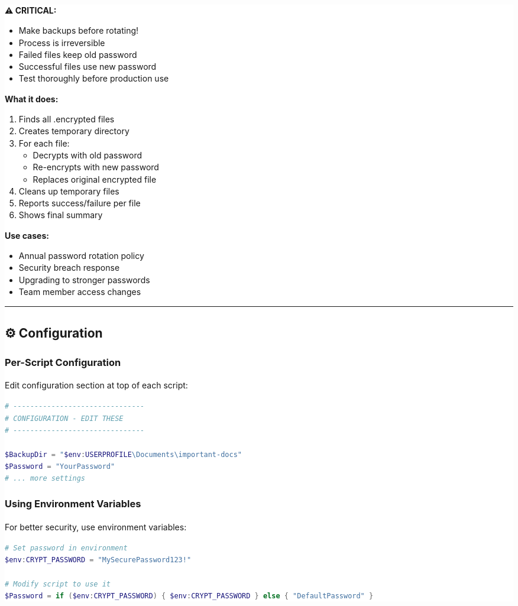 **⚠️ CRITICAL:**
- Make backups before rotating!
- Process is irreversible
- Failed files keep old password
- Successful files use new password
- Test thoroughly before production use

**What it does:**
1. Finds all .encrypted files
2. Creates temporary directory
3. For each file:
   - Decrypts with old password
   - Re-encrypts with new password
   - Replaces original encrypted file
4. Cleans up temporary files
5. Reports success/failure per file
6. Shows final summary

**Use cases:**
- Annual password rotation policy
- Security breach response
- Upgrading to stronger passwords
- Team member access changes

---

## ⚙️ Configuration

### Per-Script Configuration

Edit configuration section at top of each script:

```powershell
# -------------------------------
# CONFIGURATION - EDIT THESE
# -------------------------------

$BackupDir = "$env:USERPROFILE\Documents\important-docs"
$Password = "YourPassword"
# ... more settings
```

### Using Environment Variables

For better security, use environment variables:

```powershell
# Set password in environment
$env:CRYPT_PASSWORD = "MySecurePassword123!"

# Modify script to use it
$Password = if ($env:CRYPT_PASSWORD) { $env:CRYPT_PASSWORD } else { "DefaultPassword" }
```
